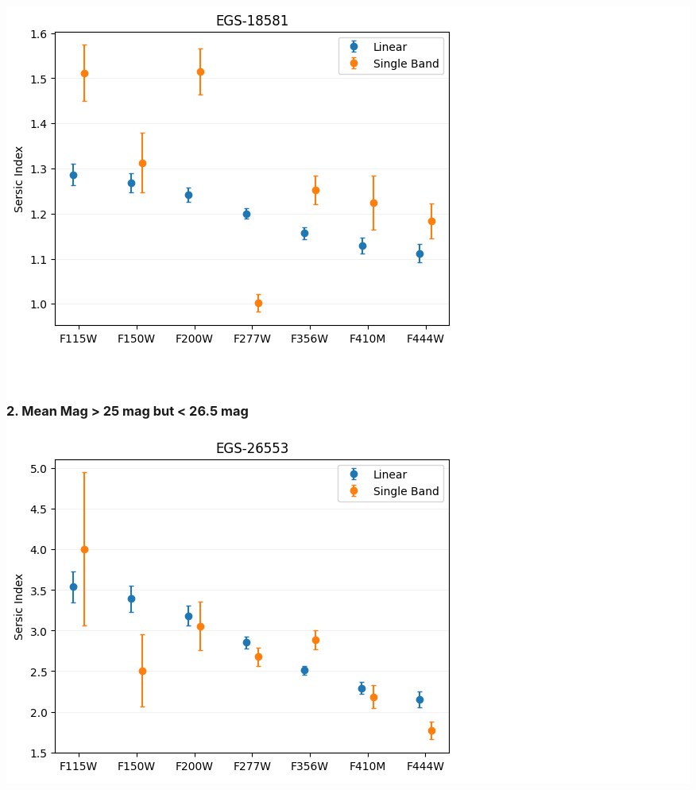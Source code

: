 ![](sersicplot/18581.png)
<div>
<img src="../multicomp/img_mc_multi/18581.png" alt="" style="width: 49%; display: inline-block;">
<img src="../multicomp/img_mc_single/nircam6_18581.png" alt="" style="width: 49%; display: inline-block;">
</div>

### 2. Mean Mag > 25 mag but < 26.5 mag

![](sersicplot/26553.png)
<div>